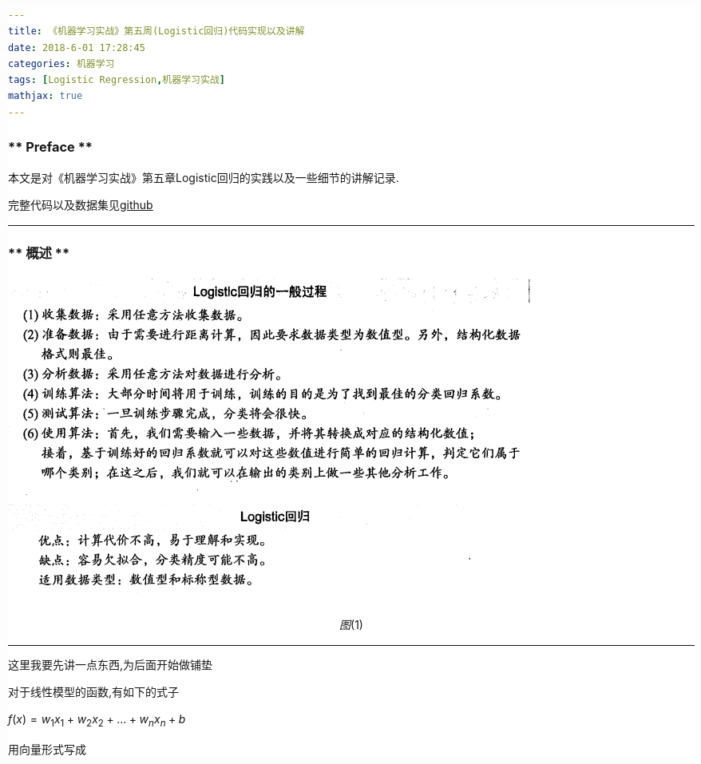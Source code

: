 ```yaml
---
title: 《机器学习实战》第五周(Logistic回归)代码实现以及讲解
date: 2018-6-01 17:28:45
categories: 机器学习
tags: [Logistic Regression,机器学习实战]
mathjax: true
---
```

### ** Preface **

本文是对《机器学习实战》第五章Logistic回归的实践以及一些细节的讲解记录.

完整代码以及数据集见[github]()

****************

### ** 概述 **

![1.png](/img/机器学习/the-code-and-explain-for-the-chapter-five-of-ml-in-action/1.png)
![2.png](/img/机器学习/the-code-and-explain-for-the-chapter-five-of-ml-in-action/2.png)

$$图(1)$$

****************

这里我要先讲一点东西,为后面开始做铺垫

对于线性模型的函数,有如下的式子

$f(x) = w_1 x_1 + w_2 x_2 + ... + w_n x_n + b$ 

用向量形式写成
